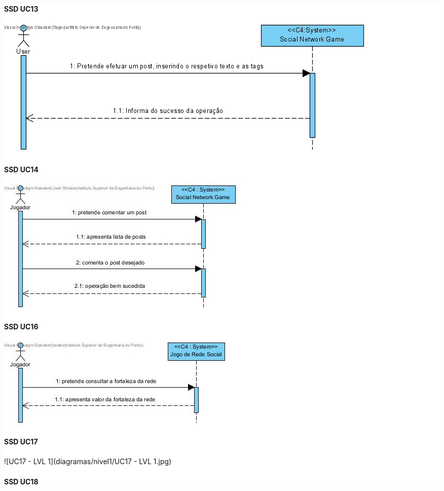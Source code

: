 
#### SSD UC13
![N1-VP-UC13](diagramas/nivel1/N1-VP-UC13.png)

#### SSD UC14
![N1-VP-UC14](diagramas/nivel1/N1-VP-UC14.jpg)

#### SSD UC16
![N1-VP-UC16](diagramas/nivel1/N1-VP-UC16.jpg)

#### SSD UC17
![UC17 - LVL 1](diagramas/nivel1/UC17 - LVL 1.jpg)

#### SSD UC18